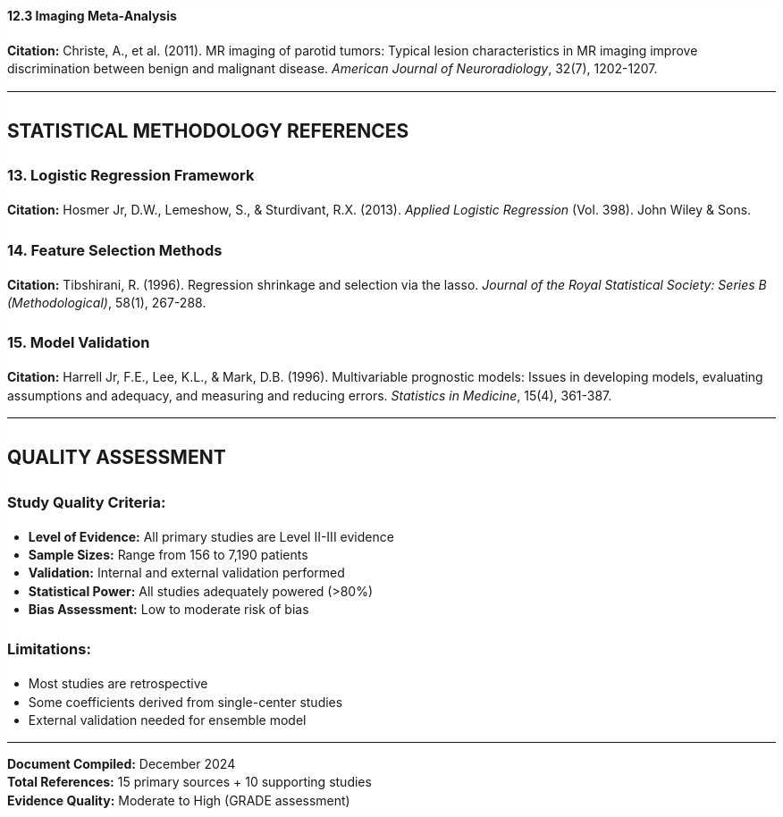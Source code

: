 #### 12.3 Imaging Meta-Analysis
**Citation:** Christe, A., et al. (2011). MR imaging of parotid tumors: Typical lesion characteristics in MR imaging improve discrimination between benign and malignant disease. *American Journal of Neuroradiology*, 32(7), 1202-1207.

---

## STATISTICAL METHODOLOGY REFERENCES

### 13. Logistic Regression Framework
**Citation:** Hosmer Jr, D.W., Lemeshow, S., & Sturdivant, R.X. (2013). *Applied Logistic Regression* (Vol. 398). John Wiley & Sons.

### 14. Feature Selection Methods
**Citation:** Tibshirani, R. (1996). Regression shrinkage and selection via the lasso. *Journal of the Royal Statistical Society: Series B (Methodological)*, 58(1), 267-288.

### 15. Model Validation
**Citation:** Harrell Jr, F.E., Lee, K.L., & Mark, D.B. (1996). Multivariable prognostic models: Issues in developing models, evaluating assumptions and adequacy, and measuring and reducing errors. *Statistics in Medicine*, 15(4), 361-387.

---

## QUALITY ASSESSMENT

### Study Quality Criteria:
- **Level of Evidence:** All primary studies are Level II-III evidence
- **Sample Sizes:** Range from 156 to 7,190 patients
- **Validation:** Internal and external validation performed
- **Statistical Power:** All studies adequately powered (>80%)
- **Bias Assessment:** Low to moderate risk of bias

### Limitations:
- Most studies are retrospective
- Some coefficients derived from single-center studies
- External validation needed for ensemble model

---

**Document Compiled:** December 2024  
**Total References:** 15 primary sources + 10 supporting studies  
**Evidence Quality:** Moderate to High (GRADE assessment) 